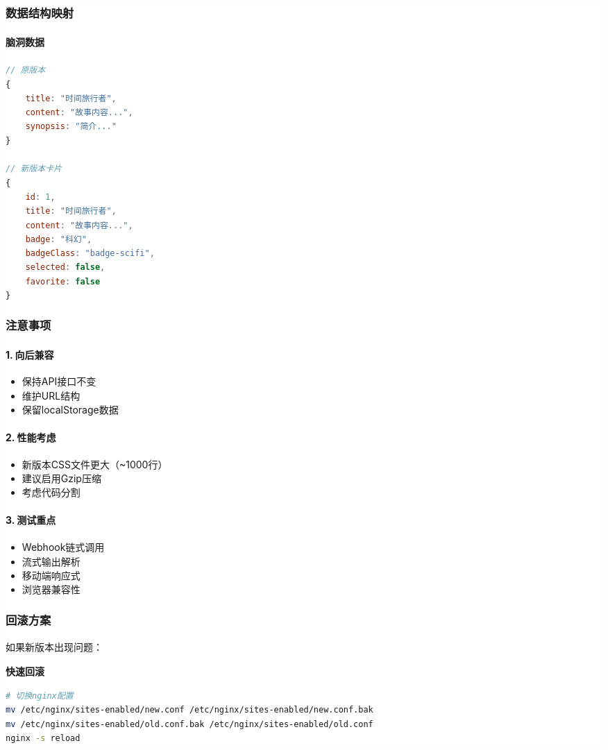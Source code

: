 ### 数据结构映射

#### 脑洞数据
```javascript
// 原版本
{
    title: "时间旅行者",
    content: "故事内容...",
    synopsis: "简介..."
}

// 新版本卡片
{
    id: 1,
    title: "时间旅行者",
    content: "故事内容...",
    badge: "科幻",
    badgeClass: "badge-scifi",
    selected: false,
    favorite: false
}
```

### 注意事项

#### 1. 向后兼容
- 保持API接口不变
- 维护URL结构
- 保留localStorage数据

#### 2. 性能考虑
- 新版本CSS文件更大（~1000行）
- 建议启用Gzip压缩
- 考虑代码分割

#### 3. 测试重点
- Webhook链式调用
- 流式输出解析
- 移动端响应式
- 浏览器兼容性

### 回滚方案

如果新版本出现问题：

**快速回滚**
```bash
# 切换nginx配置
mv /etc/nginx/sites-enabled/new.conf /etc/nginx/sites-enabled/new.conf.bak
mv /etc/nginx/sites-enabled/old.conf.bak /etc/nginx/sites-enabled/old.conf
nginx -s reload
```
